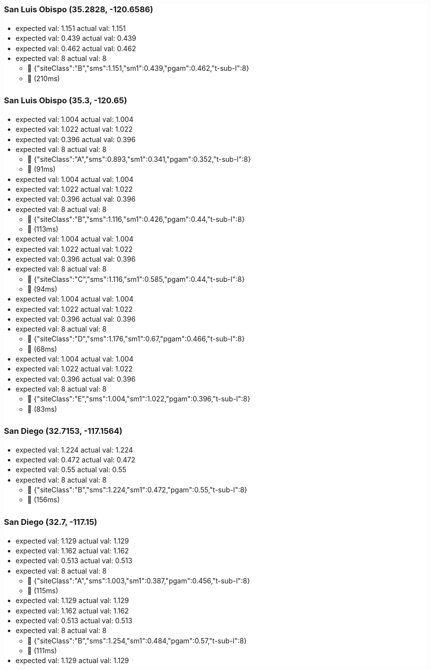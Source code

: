 ### San Luis Obispo (35.2828, -120.6586)
  - expected val: 1.151 actual val: 1.151
  - expected val: 0.439 actual val: 0.439
  - expected val: 0.462 actual val: 0.462
  - expected val: 8 actual val: 8
    - :green_heart: {"siteClass":"B","sms":1.151,"sm1":0.439,"pgam":0.462,"t-sub-l":8}
    - :snail: (210ms)

### San Luis Obispo (35.3, -120.65)
  - expected val: 1.004 actual val: 1.004
  - expected val: 1.022 actual val: 1.022
  - expected val: 0.396 actual val: 0.396
  - expected val: 8 actual val: 8
    - :green_heart: {"siteClass":"A","sms":0.893,"sm1":0.341,"pgam":0.352,"t-sub-l":8}
    - :snail: (91ms)
  - expected val: 1.004 actual val: 1.004
  - expected val: 1.022 actual val: 1.022
  - expected val: 0.396 actual val: 0.396
  - expected val: 8 actual val: 8
    - :green_heart: {"siteClass":"B","sms":1.116,"sm1":0.426,"pgam":0.44,"t-sub-l":8}
    - :snail: (113ms)
  - expected val: 1.004 actual val: 1.004
  - expected val: 1.022 actual val: 1.022
  - expected val: 0.396 actual val: 0.396
  - expected val: 8 actual val: 8
    - :green_heart: {"siteClass":"C","sms":1.116,"sm1":0.585,"pgam":0.44,"t-sub-l":8}
    - :snail: (94ms)
  - expected val: 1.004 actual val: 1.004
  - expected val: 1.022 actual val: 1.022
  - expected val: 0.396 actual val: 0.396
  - expected val: 8 actual val: 8
    - :green_heart: {"siteClass":"D","sms":1.176,"sm1":0.67,"pgam":0.466,"t-sub-l":8}
    - :snail: (68ms)
  - expected val: 1.004 actual val: 1.004
  - expected val: 1.022 actual val: 1.022
  - expected val: 0.396 actual val: 0.396
  - expected val: 8 actual val: 8
    - :green_heart: {"siteClass":"E","sms":1.004,"sm1":1.022,"pgam":0.396,"t-sub-l":8}
    - :snail: (83ms)

### San Diego (32.7153, -117.1564)
  - expected val: 1.224 actual val: 1.224
  - expected val: 0.472 actual val: 0.472
  - expected val: 0.55 actual val: 0.55
  - expected val: 8 actual val: 8
    - :green_heart: {"siteClass":"B","sms":1.224,"sm1":0.472,"pgam":0.55,"t-sub-l":8}
    - :snail: (156ms)

### San Diego (32.7, -117.15)
  - expected val: 1.129 actual val: 1.129
  - expected val: 1.162 actual val: 1.162
  - expected val: 0.513 actual val: 0.513
  - expected val: 8 actual val: 8
    - :green_heart: {"siteClass":"A","sms":1.003,"sm1":0.387,"pgam":0.456,"t-sub-l":8}
    - :snail: (115ms)
  - expected val: 1.129 actual val: 1.129
  - expected val: 1.162 actual val: 1.162
  - expected val: 0.513 actual val: 0.513
  - expected val: 8 actual val: 8
    - :green_heart: {"siteClass":"B","sms":1.254,"sm1":0.484,"pgam":0.57,"t-sub-l":8}
    - :snail: (111ms)
  - expected val: 1.129 actual val: 1.129
